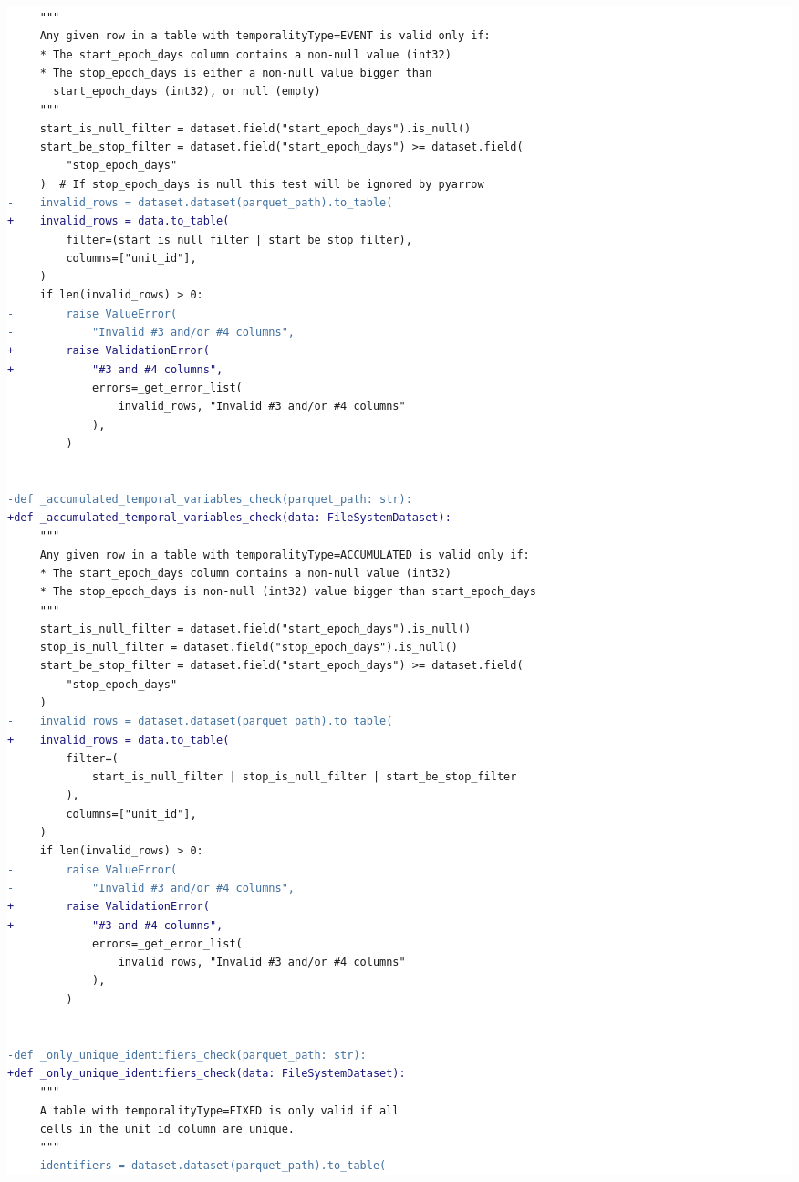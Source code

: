 ```diff
     """
     Any given row in a table with temporalityType=EVENT is valid only if:
     * The start_epoch_days column contains a non-null value (int32)
     * The stop_epoch_days is either a non-null value bigger than
       start_epoch_days (int32), or null (empty)
     """
     start_is_null_filter = dataset.field("start_epoch_days").is_null()
     start_be_stop_filter = dataset.field("start_epoch_days") >= dataset.field(
         "stop_epoch_days"
     )  # If stop_epoch_days is null this test will be ignored by pyarrow
-    invalid_rows = dataset.dataset(parquet_path).to_table(
+    invalid_rows = data.to_table(
         filter=(start_is_null_filter | start_be_stop_filter),
         columns=["unit_id"],
     )
     if len(invalid_rows) > 0:
-        raise ValueError(
-            "Invalid #3 and/or #4 columns",
+        raise ValidationError(
+            "#3 and #4 columns",
             errors=_get_error_list(
                 invalid_rows, "Invalid #3 and/or #4 columns"
             ),
         )
 
 
-def _accumulated_temporal_variables_check(parquet_path: str):
+def _accumulated_temporal_variables_check(data: FileSystemDataset):
     """
     Any given row in a table with temporalityType=ACCUMULATED is valid only if:
     * The start_epoch_days column contains a non-null value (int32)
     * The stop_epoch_days is non-null (int32) value bigger than start_epoch_days
     """
     start_is_null_filter = dataset.field("start_epoch_days").is_null()
     stop_is_null_filter = dataset.field("stop_epoch_days").is_null()
     start_be_stop_filter = dataset.field("start_epoch_days") >= dataset.field(
         "stop_epoch_days"
     )
-    invalid_rows = dataset.dataset(parquet_path).to_table(
+    invalid_rows = data.to_table(
         filter=(
             start_is_null_filter | stop_is_null_filter | start_be_stop_filter
         ),
         columns=["unit_id"],
     )
     if len(invalid_rows) > 0:
-        raise ValueError(
-            "Invalid #3 and/or #4 columns",
+        raise ValidationError(
+            "#3 and #4 columns",
             errors=_get_error_list(
                 invalid_rows, "Invalid #3 and/or #4 columns"
             ),
         )
 
 
-def _only_unique_identifiers_check(parquet_path: str):
+def _only_unique_identifiers_check(data: FileSystemDataset):
     """
     A table with temporalityType=FIXED is only valid if all
     cells in the unit_id column are unique.
     """
-    identifiers = dataset.dataset(parquet_path).to_table(
```